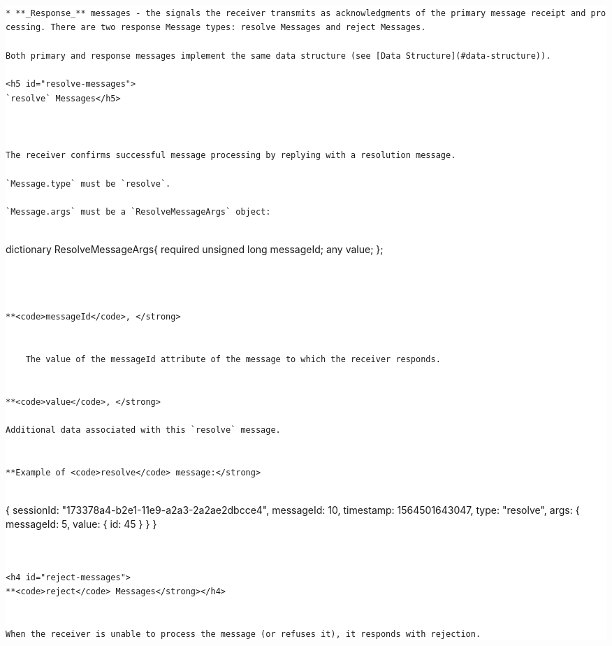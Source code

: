 ```
* **_Response_** messages - the signals the receiver transmits as acknowledgments of the primary message receipt and processing. There are two response Message types: resolve Messages and reject Messages.

Both primary and response messages implement the same data structure (see [Data Structure](#data-structure)).

<h5 id="resolve-messages">
`resolve` Messages</h5>



The receiver confirms successful message processing by replying with a resolution message.

`Message.type` must be `resolve`.

`Message.args` must be a `ResolveMessageArgs` object:


```
dictionary ResolveMessageArgs{
    required unsigned long messageId;
    any value;
};
```



**<code>messageId</code>, </strong>


    The value of the messageId attribute of the message to which the receiver responds. 


**<code>value</code>, </strong>

Additional data associated with this `resolve` message. 


**Example of <code>resolve</code> message:</strong>


```
{
    sessionId: "173378a4-b2e1-11e9-a2a3-2a2ae2dbcce4",
    messageId: 10,
    timestamp: 1564501643047,
    type: "resolve",
    args: {
        messageId: 5,
        value: {
            id: 45
        }
    }
}
```


<h4 id="reject-messages">
**<code>reject</code> Messages</strong></h4>


When the receiver is unable to process the message (or refuses it), it responds with rejection.

```